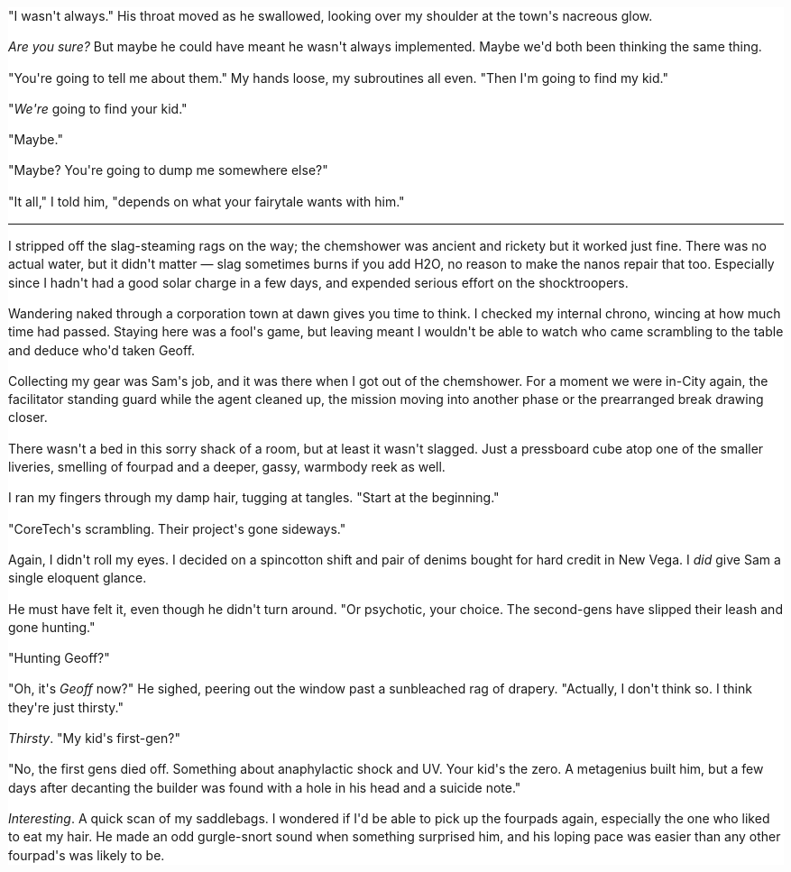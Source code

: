 "I wasn't always." His throat moved as he swallowed, looking over my shoulder at the town's nacreous glow.

_Are you sure?_ But maybe he could have meant he wasn't always implemented. Maybe we'd both been thinking the same thing.

"You're going to tell me about them." My hands loose, my subroutines all even. "Then I'm going to find my kid."

"_We're_ going to find your kid."

"Maybe."

"Maybe? You're going to dump me somewhere else?"

"It all," I told him, "depends on what your fairytale wants with him."

----

I stripped off the slag-steaming rags on the way; the chemshower was ancient and rickety but it worked just fine. There was no actual water, but it didn't matter — slag sometimes burns if you add H2O, no reason to make the nanos repair that too. Especially since I hadn't had a good solar charge in a few days, and expended serious effort on the shocktroopers.

Wandering naked through a corporation town at dawn gives you time to think. I checked my internal chrono, wincing at how much time had passed. Staying here was a fool's game, but leaving meant I wouldn't be able to watch who came scrambling to the table and deduce who'd taken Geoff.

Collecting my gear was Sam's job, and it was there when I got out of the chemshower. For a moment we were in-City again, the facilitator standing guard while the agent cleaned up, the mission moving into another phase or the prearranged break drawing closer.

There wasn't a bed in this sorry shack of a room, but at least it wasn't slagged. Just a pressboard cube atop one of the smaller liveries, smelling of fourpad and a deeper, gassy, warmbody reek as well.

I ran my fingers through my damp hair, tugging at tangles. "Start at the beginning."

"CoreTech's scrambling. Their project's gone sideways."

Again, I didn't roll my eyes. I decided on a spincotton shift and pair of denims bought for hard credit in New Vega. I _did_ give Sam a single eloquent glance.

He must have felt it, even though he didn't turn around. "Or psychotic, your choice. The second-gens have slipped their leash and gone hunting."

"Hunting Geoff?"

"Oh, it's _Geoff_ now?" He sighed, peering out the window past a sunbleached rag of drapery. "Actually, I don't think so. I think they're just thirsty."

_Thirsty_. "My kid's first-gen?"

"No, the first gens died off. Something about anaphylactic shock and UV. Your kid's the zero. A metagenius built him, but a few days after decanting the builder was found with a hole in his head and a suicide note."

_Interesting_. A quick scan of my saddlebags. I wondered if I'd be able to pick up the fourpads again, especially the one who liked to eat my hair. He made an odd gurgle-snort sound when something surprised him, and his loping pace was easier than any other fourpad's was likely to be.
